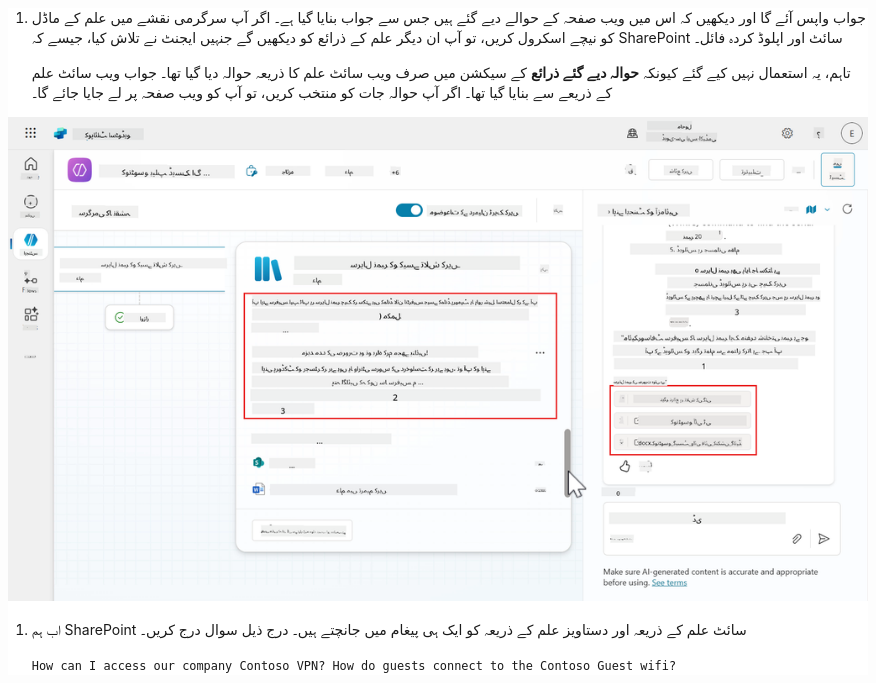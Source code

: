1. جواب واپس آئے گا اور دیکھیں کہ اس میں ویب صفحہ کے حوالے دیے گئے ہیں جس سے جواب بنایا گیا ہے۔ اگر آپ سرگرمی نقشے میں علم کے ماڈل کو نیچے اسکرول کریں، تو آپ ان دیگر علم کے ذرائع کو دیکھیں گے جنہیں ایجنٹ نے تلاش کیا، جیسے کہ SharePoint سائٹ اور اپلوڈ کردہ فائل۔

    تاہم، یہ استعمال نہیں کیے گئے کیونکہ **حوالہ دیے گئے ذرائع** کے سیکشن میں صرف ویب سائٹ علم کا ذریعہ حوالہ دیا گیا تھا۔ جواب ویب سائٹ علم کے ذریعے سے بنایا گیا تھا۔ اگر آپ حوالہ جات کو منتخب کریں، تو آپ کو ویب صفحہ پر لے جایا جائے گا۔

![حوالہ دیے گئے اور تلاش کیے گئے علم کے ذرائع](../../../../../translated_images/6.4_04_ReferencedSources.2fb91e8ed7cac8196c3cc1e43006512d4138adb4f240bdab66cd2af5fd1ec7c6.ur.png)

1. اب ہم SharePoint سائٹ علم کے ذریعہ اور دستاویز علم کے ذریعہ کو ایک ہی پیغام میں جانچتے ہیں۔ درج ذیل سوال درج کریں۔

      ```text
      How can I access our company Contoso VPN? How do guests connect to the Contoso Guest wifi?
      ```
